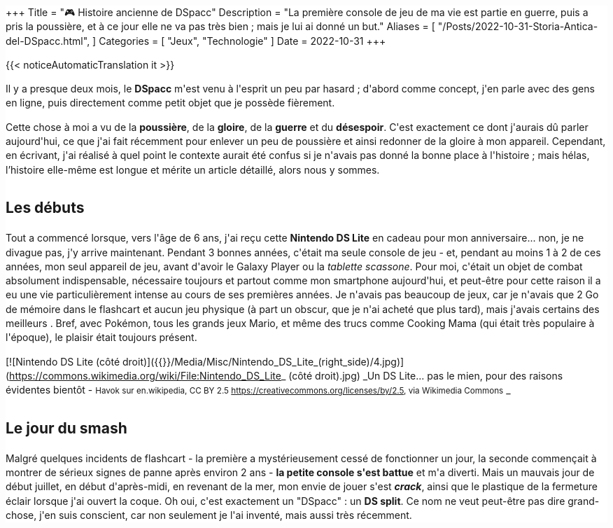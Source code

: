+++
Title = "🎮 Histoire ancienne de DSpacc"
Description = "La première console de jeu de ma vie est partie en guerre, puis a pris la poussière, et à ce jour elle ne va pas très bien ; mais je lui ai donné un but."
Aliases = [
  "/Posts/2022-10-31-Storia-Antica-del-DSpacc.html",
]
Categories = [ "Jeux", "Technologie" ]
Date = 2022-10-31
+++

{{< noticeAutomaticTranslation it >}}



Il y a presque deux mois, le **DSpacc** m'est venu à l'esprit un peu par hasard ; d'abord comme concept, j'en parle avec des gens en ligne, puis directement comme petit objet que je possède fièrement.

Cette chose à moi a vu de la **poussière**, de la **gloire**, de la **guerre** et du **désespoir**. C'est exactement ce dont j'aurais dû parler aujourd'hui, ce que j'ai fait récemment pour enlever un peu de poussière et ainsi redonner de la gloire à mon appareil.
Cependant, en écrivant, j'ai réalisé à quel point le contexte aurait été confus si je n'avais pas donné la bonne place à l'histoire ; mais hélas, l’histoire elle-même est longue et mérite un article détaillé, alors nous y sommes.

## Les débuts

Tout a commencé lorsque, vers l'âge de 6 ans, j'ai reçu cette **Nintendo DS Lite** en cadeau pour mon anniversaire... non, je ne divague pas, j'y arrive maintenant. Pendant 3 bonnes années, c'était ma seule console de jeu - et, pendant au moins 1 à 2 de ces années, mon seul appareil de jeu, avant d'avoir le Galaxy Player ou la _tablette scassone_.
Pour moi, c'était un objet de combat absolument indispensable, nécessaire toujours et partout comme mon smartphone aujourd'hui, et peut-être pour cette raison il a eu une vie particulièrement intense au cours de ses premières années. Je n'avais pas beaucoup de jeux, car je n'avais que 2 Go de mémoire dans le flashcart et aucun jeu physique (à part un obscur, que je n'ai acheté que plus tard), mais j'avais certains des meilleurs . Bref, avec Pokémon, tous les grands jeux Mario, et même des trucs comme Cooking Mama (qui était très populaire à l'époque), le plaisir était toujours présent.

[![Nintendo DS Lite (côté droit)]({{<assetsRoot >}}/Media/Misc/Nintendo_DS_Lite_(right_side)/4.jpg)](https://commons.wikimedia.org/wiki/File:Nintendo_DS_Lite_ (côté droit).jpg)
_Un DS Lite... pas le mien, pour des raisons évidentes bientôt - <small>Havok sur en.wikipedia, CC BY 2.5 <https://creativecommons.org/licenses/by/2.5>, via Wikimedia Commons</small> _

## Le jour du smash

Malgré quelques incidents de flashcart - la première a mystérieusement cessé de fonctionner un jour, la seconde commençait à montrer de sérieux signes de panne après environ 2 ans - **la petite console s'est battue** et m'a diverti.
Mais un mauvais jour de début juillet, en début d'après-midi, en revenant de la mer, mon envie de jouer s'est **_crack_**, ainsi que le plastique de la fermeture éclair lorsque j'ai ouvert la coque. Oh oui, c'est exactement un "DSpacc" : un **DS split**. Ce nom ne veut peut-être pas dire grand-chose, j'en suis conscient, car non seulement je l'ai inventé, mais aussi très récemment.
